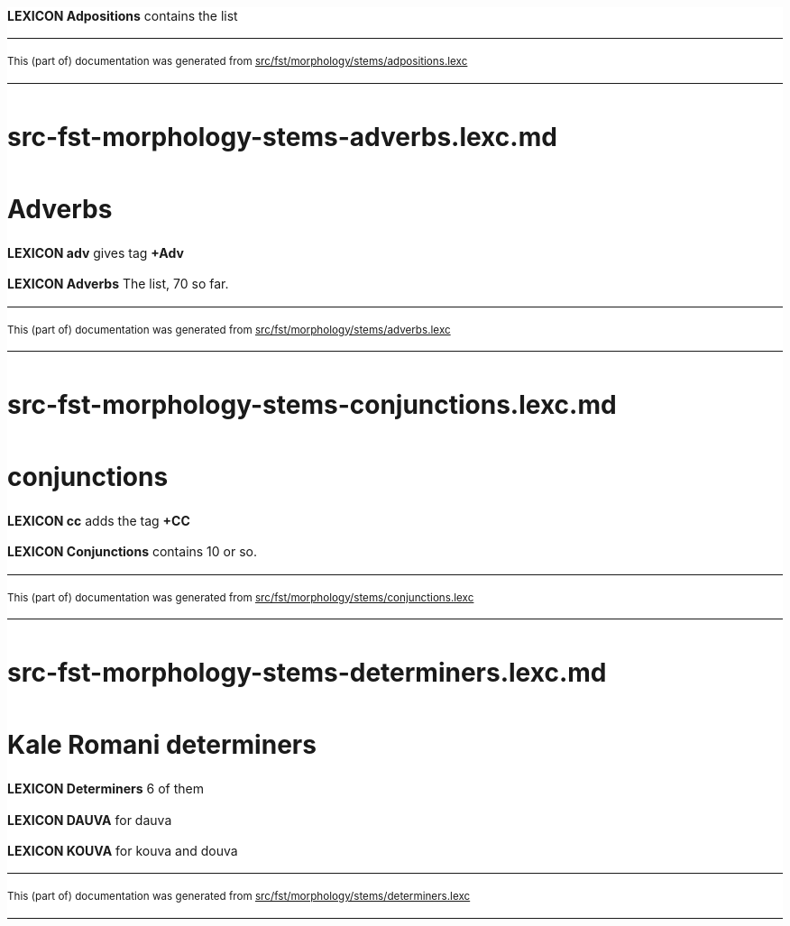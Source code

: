 **LEXICON Adpositions** contains the list

* * *

<small>This (part of) documentation was generated from [src/fst/morphology/stems/adpositions.lexc](https://github.com/giellalt/lang-rmf/blob/main/src/fst/morphology/stems/adpositions.lexc)</small>

---

# src-fst-morphology-stems-adverbs.lexc.md 

# Adverbs

**LEXICON adv** gives tag **+Adv**

**LEXICON Adverbs** The list, 70 so far.

* * *

<small>This (part of) documentation was generated from [src/fst/morphology/stems/adverbs.lexc](https://github.com/giellalt/lang-rmf/blob/main/src/fst/morphology/stems/adverbs.lexc)</small>

---

# src-fst-morphology-stems-conjunctions.lexc.md 

# conjunctions

**LEXICON cc** adds the tag **+CC**

**LEXICON Conjunctions** contains 10 or so.

* * *

<small>This (part of) documentation was generated from [src/fst/morphology/stems/conjunctions.lexc](https://github.com/giellalt/lang-rmf/blob/main/src/fst/morphology/stems/conjunctions.lexc)</small>

---

# src-fst-morphology-stems-determiners.lexc.md 

# Kale Romani determiners

**LEXICON Determiners** 6 of them

**LEXICON DAUVA** for dauva

**LEXICON KOUVA** for kouva and douva

* * *

<small>This (part of) documentation was generated from [src/fst/morphology/stems/determiners.lexc](https://github.com/giellalt/lang-rmf/blob/main/src/fst/morphology/stems/determiners.lexc)</small>

---